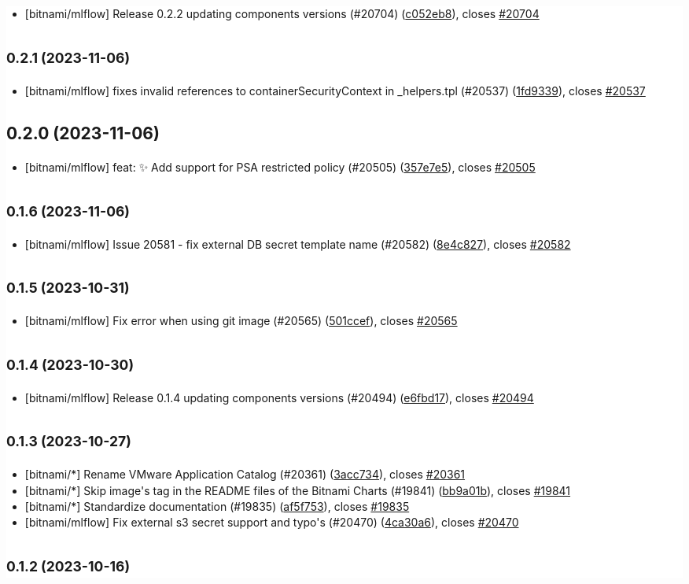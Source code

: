* [bitnami/mlflow] Release 0.2.2 updating components versions (#20704) ([c052eb8](https://github.com/bitnami/charts/commit/c052eb8da361961ee05da884e42d75a9e36b2215)), closes [#20704](https://github.com/bitnami/charts/issues/20704)

## <small>0.2.1 (2023-11-06)</small>

* [bitnami/mlflow] fixes invalid references to containerSecurityContext in _helpers.tpl (#20537) ([1fd9339](https://github.com/bitnami/charts/commit/1fd9339e822994dce818163709b5b1d1368f80f4)), closes [#20537](https://github.com/bitnami/charts/issues/20537)

## 0.2.0 (2023-11-06)

* [bitnami/mlflow] feat: :sparkles: Add support for PSA restricted policy (#20505) ([357e7e5](https://github.com/bitnami/charts/commit/357e7e518931fcc274868f994d76f4f62850328c)), closes [#20505](https://github.com/bitnami/charts/issues/20505)

## <small>0.1.6 (2023-11-06)</small>

* [bitnami/mlflow] Issue 20581 - fix external DB secret template name (#20582) ([8e4c827](https://github.com/bitnami/charts/commit/8e4c827bde20129d4ac83e97437b93771c6c05fd)), closes [#20582](https://github.com/bitnami/charts/issues/20582)

## <small>0.1.5 (2023-10-31)</small>

* [bitnami/mlflow] Fix error when using git image (#20565) ([501ccef](https://github.com/bitnami/charts/commit/501ccefa994c5ccc1edcffee710dc6eaa267aebb)), closes [#20565](https://github.com/bitnami/charts/issues/20565)

## <small>0.1.4 (2023-10-30)</small>

* [bitnami/mlflow] Release 0.1.4 updating components versions (#20494) ([e6fbd17](https://github.com/bitnami/charts/commit/e6fbd171dbf06bf4e9cfb2173b9c6b4e37367229)), closes [#20494](https://github.com/bitnami/charts/issues/20494)

## <small>0.1.3 (2023-10-27)</small>

* [bitnami/*] Rename VMware Application Catalog (#20361) ([3acc734](https://github.com/bitnami/charts/commit/3acc73472beb6fb56c4d99f929061001205bc57e)), closes [#20361](https://github.com/bitnami/charts/issues/20361)
* [bitnami/*] Skip image's tag in the README files of the Bitnami Charts (#19841) ([bb9a01b](https://github.com/bitnami/charts/commit/bb9a01b65911c87e48318db922cc05eb42785e42)), closes [#19841](https://github.com/bitnami/charts/issues/19841)
* [bitnami/*] Standardize documentation (#19835) ([af5f753](https://github.com/bitnami/charts/commit/af5f7530c1bc8c5ded53a6c4f7b8f384ac1804f2)), closes [#19835](https://github.com/bitnami/charts/issues/19835)
* [bitnami/mlflow] Fix external s3 secret support and typo's (#20470) ([4ca30a6](https://github.com/bitnami/charts/commit/4ca30a6ccd7ace06dbcbf4e3b7ca464293a1b476)), closes [#20470](https://github.com/bitnami/charts/issues/20470)

## <small>0.1.2 (2023-10-16)</small>
